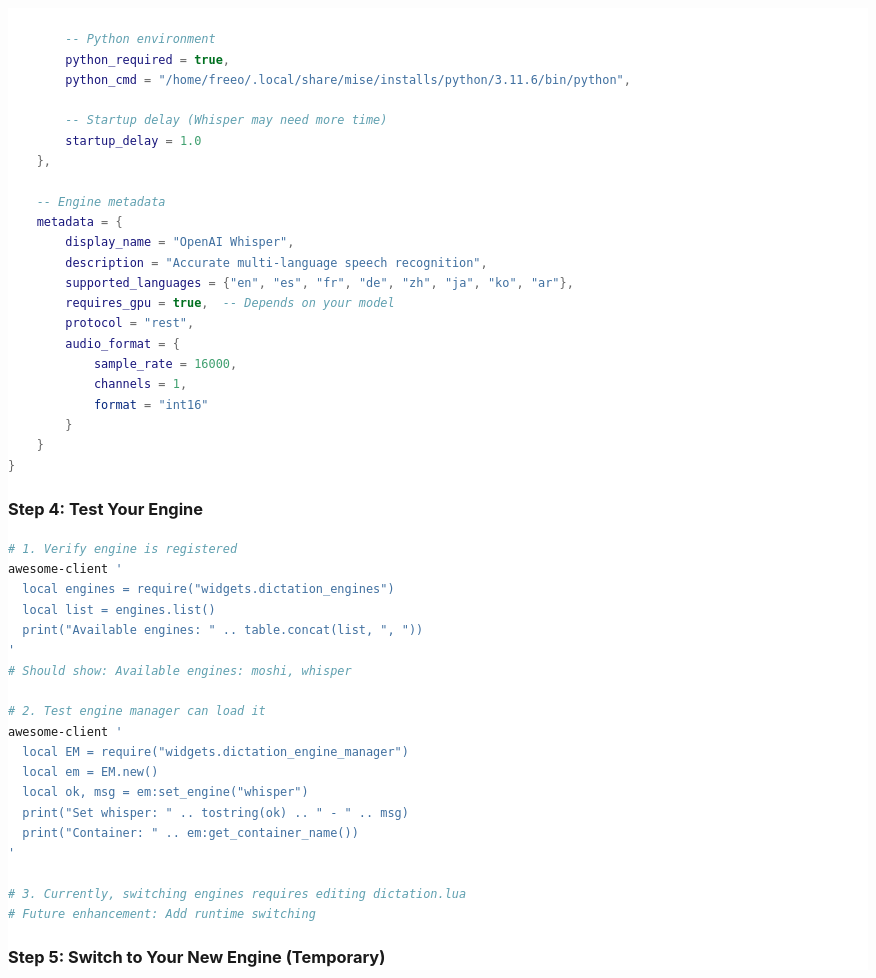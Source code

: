 ```lua

        -- Python environment
        python_required = true,
        python_cmd = "/home/freeo/.local/share/mise/installs/python/3.11.6/bin/python",

        -- Startup delay (Whisper may need more time)
        startup_delay = 1.0
    },

    -- Engine metadata
    metadata = {
        display_name = "OpenAI Whisper",
        description = "Accurate multi-language speech recognition",
        supported_languages = {"en", "es", "fr", "de", "zh", "ja", "ko", "ar"},
        requires_gpu = true,  -- Depends on your model
        protocol = "rest",
        audio_format = {
            sample_rate = 16000,
            channels = 1,
            format = "int16"
        }
    }
}
```

### Step 4: Test Your Engine

```bash
# 1. Verify engine is registered
awesome-client '
  local engines = require("widgets.dictation_engines")
  local list = engines.list()
  print("Available engines: " .. table.concat(list, ", "))
'
# Should show: Available engines: moshi, whisper

# 2. Test engine manager can load it
awesome-client '
  local EM = require("widgets.dictation_engine_manager")
  local em = EM.new()
  local ok, msg = em:set_engine("whisper")
  print("Set whisper: " .. tostring(ok) .. " - " .. msg)
  print("Container: " .. em:get_container_name())
'

# 3. Currently, switching engines requires editing dictation.lua
# Future enhancement: Add runtime switching
```

### Step 5: Switch to Your New Engine (Temporary)
